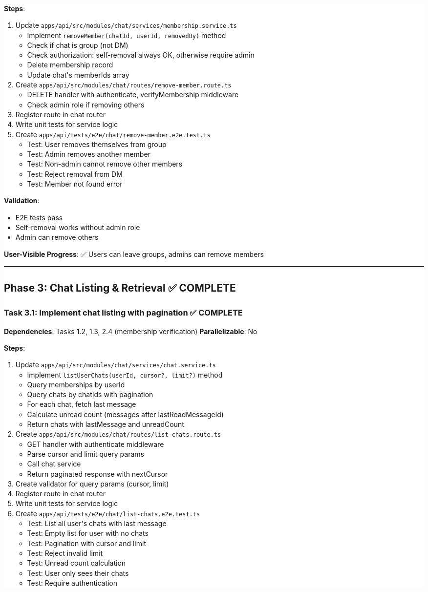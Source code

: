 **Steps**:
1. Update `apps/api/src/modules/chat/services/membership.service.ts`
   - Implement `removeMember(chatId, userId, removedBy)` method
   - Check if chat is group (not DM)
   - Check authorization: self-removal always OK, otherwise require admin
   - Delete membership record
   - Update chat's memberIds array
2. Create `apps/api/src/modules/chat/routes/remove-member.route.ts`
   - DELETE handler with authenticate, verifyMembership middleware
   - Check admin role if removing others
3. Register route in chat router
4. Write unit tests for service logic
5. Create `apps/api/tests/e2e/chat/remove-member.e2e.test.ts`
   - Test: User removes themselves from group
   - Test: Admin removes another member
   - Test: Non-admin cannot remove other members
   - Test: Reject removal from DM
   - Test: Member not found error

**Validation**:
- E2E tests pass
- Self-removal works without admin role
- Admin can remove others

**User-Visible Progress**: ✅ Users can leave groups, admins can remove members

---

## Phase 3: Chat Listing & Retrieval ✅ COMPLETE

### Task 3.1: Implement chat listing with pagination ✅ COMPLETE
**Dependencies**: Tasks 1.2, 1.3, 2.4 (membership verification)
**Parallelizable**: No

**Steps**:
1. Update `apps/api/src/modules/chat/services/chat.service.ts`
   - Implement `listUserChats(userId, cursor?, limit?)` method
   - Query memberships by userId
   - Query chats by chatIds with pagination
   - For each chat, fetch last message
   - Calculate unread count (messages after lastReadMessageId)
   - Return chats with lastMessage and unreadCount
2. Create `apps/api/src/modules/chat/routes/list-chats.route.ts`
   - GET handler with authenticate middleware
   - Parse cursor and limit query params
   - Call chat service
   - Return paginated response with nextCursor
3. Create validator for query params (cursor, limit)
4. Register route in chat router
5. Write unit tests for service logic
6. Create `apps/api/tests/e2e/chat/list-chats.e2e.test.ts`
   - Test: List all user's chats with last message
   - Test: Empty list for user with no chats
   - Test: Pagination with cursor and limit
   - Test: Reject invalid limit
   - Test: Unread count calculation
   - Test: User only sees their chats
   - Test: Require authentication

